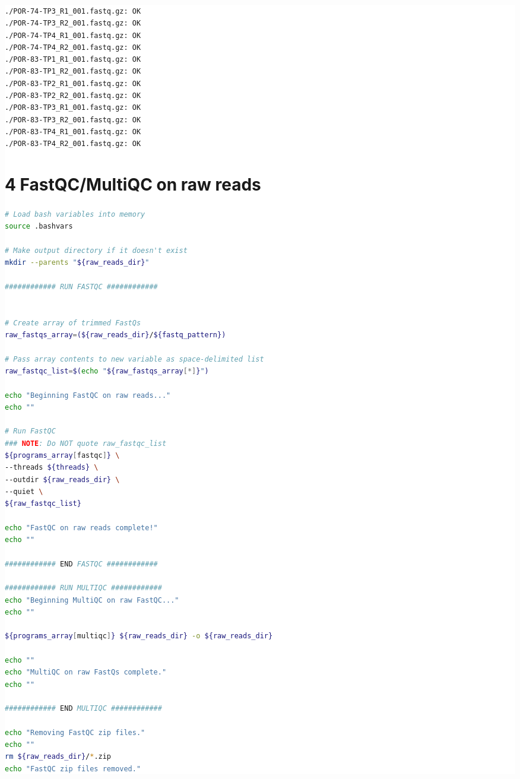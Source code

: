     ./POR-74-TP3_R1_001.fastq.gz: OK
    ./POR-74-TP3_R2_001.fastq.gz: OK
    ./POR-74-TP4_R1_001.fastq.gz: OK
    ./POR-74-TP4_R2_001.fastq.gz: OK
    ./POR-83-TP1_R1_001.fastq.gz: OK
    ./POR-83-TP1_R2_001.fastq.gz: OK
    ./POR-83-TP2_R1_001.fastq.gz: OK
    ./POR-83-TP2_R2_001.fastq.gz: OK
    ./POR-83-TP3_R1_001.fastq.gz: OK
    ./POR-83-TP3_R2_001.fastq.gz: OK
    ./POR-83-TP4_R1_001.fastq.gz: OK
    ./POR-83-TP4_R2_001.fastq.gz: OK

# 4 FastQC/MultiQC on raw reads

``` bash
# Load bash variables into memory
source .bashvars

# Make output directory if it doesn't exist
mkdir --parents "${raw_reads_dir}"

############ RUN FASTQC ############


# Create array of trimmed FastQs
raw_fastqs_array=(${raw_reads_dir}/${fastq_pattern})

# Pass array contents to new variable as space-delimited list
raw_fastqc_list=$(echo "${raw_fastqs_array[*]}")

echo "Beginning FastQC on raw reads..."
echo ""

# Run FastQC
### NOTE: Do NOT quote raw_fastqc_list
${programs_array[fastqc]} \
--threads ${threads} \
--outdir ${raw_reads_dir} \
--quiet \
${raw_fastqc_list}

echo "FastQC on raw reads complete!"
echo ""

############ END FASTQC ############

############ RUN MULTIQC ############
echo "Beginning MultiQC on raw FastQC..."
echo ""

${programs_array[multiqc]} ${raw_reads_dir} -o ${raw_reads_dir}

echo ""
echo "MultiQC on raw FastQs complete."
echo ""

############ END MULTIQC ############

echo "Removing FastQC zip files."
echo ""
rm ${raw_reads_dir}/*.zip
echo "FastQC zip files removed."
```